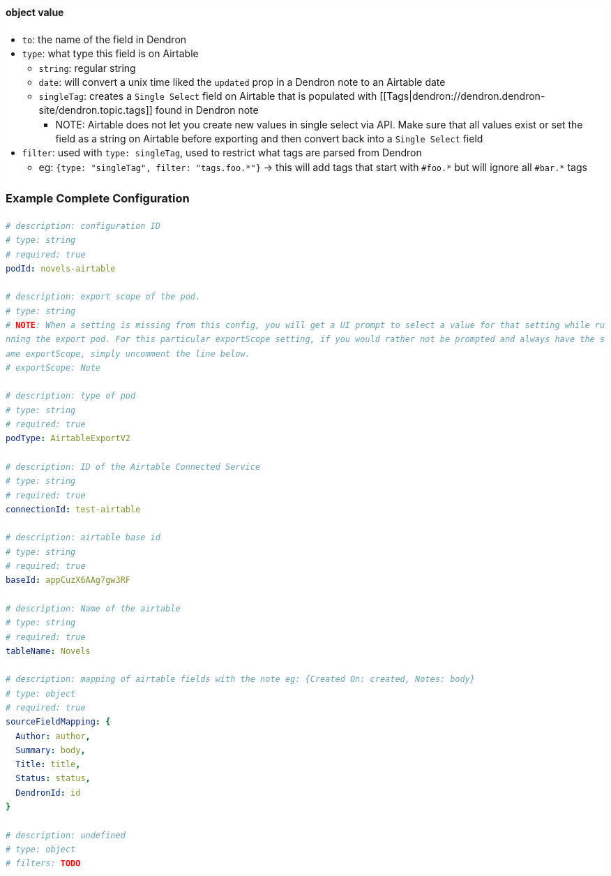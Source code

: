
#### object value
- `to`: the name of the field in Dendron
- `type`: what type this field is on Airtable
    - `string`: regular string
    - `date`: will convert a unix time liked the `updated` prop in a Dendron note to an Airtable date
    - `singleTag`: creates a `Single Select` field on Airtable that is populated with [[Tags|dendron://dendron.dendron-site/dendron.topic.tags]] found in Dendron note
        - NOTE: Airtable does not let you create new values in single select via API. Make sure that all values exist or set the field as a string on Airtable before exporting and then convert back into a `Single Select` field
- `filter`: used with `type: singleTag`, used to restrict what tags are parsed from Dendron
    - eg: `{type: "singleTag", filter: "tags.foo.*"}` -> this will add tags that start with `#foo.*` but will ignore all `#bar.*` tags

### Example Complete Configuration
```yml
# description: configuration ID
# type: string
# required: true
podId: novels-airtable

# description: export scope of the pod.
# type: string
# NOTE: When a setting is missing from this config, you will get a UI prompt to select a value for that setting while running the export pod. For this particular exportScope setting, if you would rather not be prompted and always have the same exportScope, simply uncomment the line below.
# exportScope: Note

# description: type of pod
# type: string
# required: true
podType: AirtableExportV2

# description: ID of the Airtable Connected Service
# type: string
# required: true
connectionId: test-airtable

# description: airtable base id
# type: string
# required: true
baseId: appCuzX6AAg7gw3RF

# description: Name of the airtable
# type: string
# required: true
tableName: Novels

# description: mapping of airtable fields with the note eg: {Created On: created, Notes: body}
# type: object
# required: true
sourceFieldMapping: {
  Author: author,
  Summary: body,
  Title: title,
  Status: status,
  DendronId: id
}

# description: undefined
# type: object
# filters: TODO
```